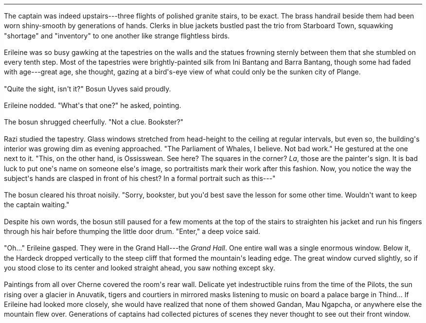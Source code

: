 * * *

The captain was indeed upstairs---three flights of polished granite
stairs, to be exact.  The brass handrail beside them had been worn
shiny-smooth by generations of hands.  Clerks in blue jackets bustled
past the trio from Starboard Town, squawking "shortage" and
"inventory" to one another like strange flightless birds.

Erileine was so busy gawking at the tapestries on the walls and the
statues frowning sternly between them that she stumbled on every tenth
step.  Most of the tapestries were brightly-painted silk from Ini
Bantang and Barra Bantang, though some had faded with age---great age,
she thought, gazing at a bird's-eye view of what could only be the
sunken city of Plange.

"Quite the sight, isn't it?" Bosun Uyves said proudly.

Erileine nodded.  "What's that one?" he asked, pointing.

The bosun shrugged cheerfully.  "Not a clue.  Bookster?"

Razi studied the tapestry.  Glass windows stretched from head-height
to the ceiling at regular intervals, but even so, the building's
interior was growing dim as evening approached.  "The Parliament of
Whales, I believe.  Not bad work." He gestured at the one next to it.
"This, on the other hand, is Ossisswean.  See here? The squares in the
corner? *La*, those are the painter's sign.  It is bad luck to put
one's name on someone else's image, so portraitists mark their work
after this fashion.  Now, you notice the way the subject's hands are
clasped in front of his chest? In a formal portrait such as this---"

The bosun cleared his throat noisily.  "Sorry, bookster, but you'd
best save the lesson for some other time.  Wouldn't want to keep the
captain waiting."

Despite his own words, the bosun still paused for a few moments at the
top of the stairs to straighten his jacket and run his fingers through
his hair before thumping the little door drum.  "Enter," a deep voice
said.

"Oh..." Erileine gasped.  They were in the Grand Hall---the *Grand
Hall*.  One entire wall was a single enormous window.  Below it, the
Hardeck dropped vertically to the steep cliff that formed the
mountain's leading edge.  The great window curved slightly, so if you
stood close to its center and looked straight ahead, you saw nothing
except sky.

Paintings from all over Cherne covered the room's rear wall.  Delicate
yet indestructible ruins from the time of the Pilots, the sun rising
over a glacier in Anuvatik, tigers and courtiers in mirrored masks
listening to music on board a palace barge in Thind...  If Erileine
had looked more closely, she would have realized that none of them
showed Gandan, Mau Ngapcha, or anywhere else the mountain flew over.
Generations of captains had collected pictures of scenes they never
thought to see out their front window.

